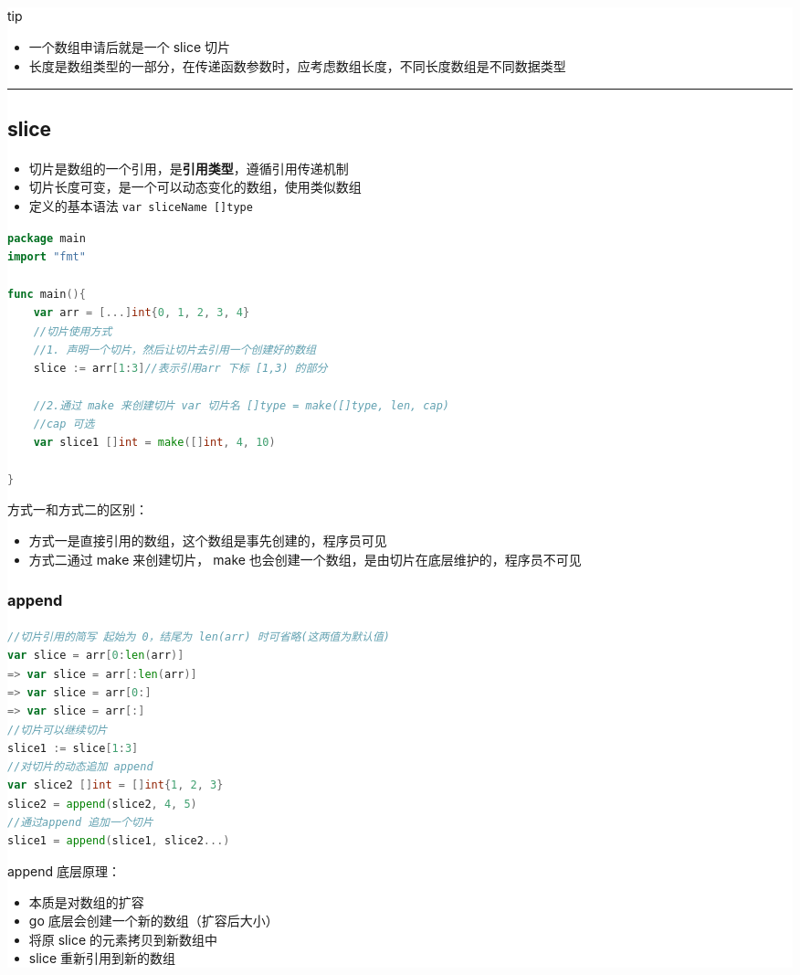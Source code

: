 tip

- 一个数组申请后就是一个 slice 切片
- 长度是数组类型的一部分，在传递函数参数时，应考虑数组长度，不同长度数组是不同数据类型

---

## slice

- 切片是数组的一个引用，是**引用类型**，遵循引用传递机制
- 切片长度可变，是一个可以动态变化的数组，使用类似数组
- 定义的基本语法 `var sliceName []type`  

```go
package main
import "fmt"

func main(){
    var arr = [...]int{0, 1, 2, 3, 4}
    //切片使用方式
    //1. 声明一个切片，然后让切片去引用一个创建好的数组
    slice := arr[1:3]//表示引用arr 下标 [1,3) 的部分
    
    //2.通过 make 来创建切片 var 切片名 []type = make([]type, len, cap)
    //cap 可选
    var slice1 []int = make([]int, 4, 10)
    
}
```

方式一和方式二的区别：

- 方式一是直接引用的数组，这个数组是事先创建的，程序员可见
- 方式二通过 make 来创建切片， make 也会创建一个数组，是由切片在底层维护的，程序员不可见

### append

```go
//切片引用的简写 起始为 0，结尾为 len(arr) 时可省略(这两值为默认值)
var slice = arr[0:len(arr)]
=> var slice = arr[:len(arr)]
=> var slice = arr[0:]
=> var slice = arr[:]
//切片可以继续切片
slice1 := slice[1:3]
//对切片的动态追加 append
var slice2 []int = []int{1, 2, 3}
slice2 = append(slice2, 4, 5)
//通过append 追加一个切片
slice1 = append(slice1, slice2...)
```

append 底层原理：

- 本质是对数组的扩容
- go 底层会创建一个新的数组（扩容后大小）
- 将原 slice 的元素拷贝到新数组中
- slice 重新引用到新的数组
